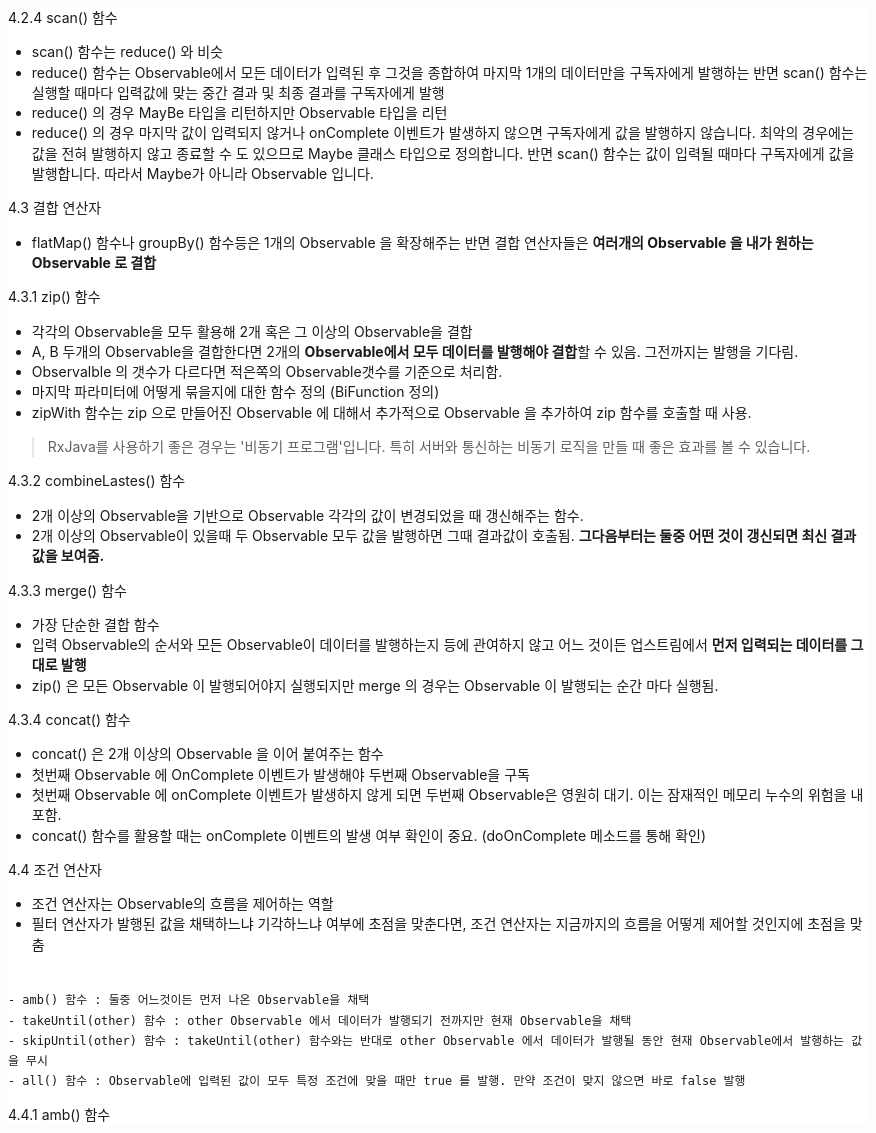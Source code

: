 4.2.4 scan() 함수

- scan() 함수는 reduce() 와 비슷
- reduce() 함수는 Observable에서 모든 데이터가 입력된 후 그것을 종합하여 마지막 1개의 데이터만을 구독자에게 발행하는 반면 scan() 함수는 실행할 때마다 입력값에 맞는 중간 결과 및 최종 결과를 구독자에게 발행
- reduce() 의 경우 MayBe 타입을 리턴하지만 Observable 타입을 리턴
- reduce() 의 경우 마지막 값이 입력되지 않거나 onComplete 이벤트가 발생하지 않으면 구독자에게 값을 발행하지 않습니다. 최악의 경우에는 값을 전혀 발행하지 않고 종료할 수 도 있으므로 Maybe 클래스 타입으로 정의합니다. 반면 scan() 함수는 값이 입력될 때마다 구독자에게 값을 발행합니다. 따라서 Maybe가 아니라 Observable 입니다.

4.3 결합 연산자

- flatMap() 함수나 groupBy() 함수등은 1개의 Observable 을 확장해주는 반면 결합 연산자들은 **여러개의 Observable 을 내가 원하는 Observable 로 결합** 

4.3.1 zip() 함수

- 각각의 Observable을 모두 활용해 2개 혹은 그 이상의 Observable을 결합
- A, B 두개의 Observable을 결합한다면 2개의 **Observable에서 모두 데이터를 발행해야 결합**할 수 있음. 그전까지는 발행을 기다림.
- Observalble 의 갯수가 다르다면 적은쪽의 Observable갯수를 기준으로 처리함.
- 마지막 파라미터에 어떻게 묶을지에 대한 함수 정의 (BiFunction 정의)
- zipWith 함수는 zip 으로 만들어진 Observable 에 대해서 추가적으로 Observable 을 추가하여 zip 함수를 호출할 때 사용.

> RxJava를 사용하기 좋은 경우는 '비동기 프로그램'입니다. 특히 서버와 통신하는 비동기 로직을 만들 때 좋은 효과를 볼 수 있습니다.

4.3.2 combineLastes() 함수

- 2개 이상의 Observable을 기반으로 Observable 각각의 값이 변경되었을 때 갱신해주는 함수.
- 2개 이상의 Observable이 있을때 두 Observable 모두 값을 발행하면 그때 결과값이 호출됨. **그다음부터는 둘중 어떤 것이 갱신되면 최신 결과값을 보여줌.**

4.3.3 merge() 함수

- 가장 단순한 결합 함수
- 입력 Observable의 순서와 모든 Observable이 데이터를 발행하는지 등에 관여하지 않고 어느 것이든 업스트림에서 **먼저 입력되는 데이터를 그대로 발행**
- zip() 은 모든 Observable 이 발행되어야지 실행되지만 merge 의 경우는 Observable 이 발행되는 순간 마다 실행됨.

4.3.4 concat() 함수

- concat() 은 2개 이상의 Observable 을 이어 붙여주는 함수
- 첫번째 Observable 에 OnComplete 이벤트가 발생해야 두번째 Observable을 구독
- 첫번째 Observable 에  onComplete 이벤트가 발생하지 않게 되면 두번째 Observable은 영원히 대기. 이는 잠재적인 메모리 누수의 위험을 내포함.
- concat() 함수를 활용할 때는 onComplete 이벤트의 발생 여부 확인이 중요. (doOnComplete 메소드를 통해 확인)

4.4 조건 연산자

- 조건 연산자는 Observable의 흐름을 제어하는 역할 
- 필터 연산자가 발행된 값을 채택하느냐 기각하느냐 여부에 초점을 맞춘다면, 조건 연산자는 지금까지의 흐름을 어떻게 제어할 것인지에 초점을 맞춤

~~~

- amb() 함수 : 둘중 어느것이든 먼저 나온 Observable을 채택
- takeUntil(other) 함수 : other Observable 에서 데이터가 발행되기 전까지만 현재 Observable을 채택
- skipUntil(other) 함수 : takeUntil(other) 함수와는 반대로 other Observable 에서 데이터가 발행될 동안 현재 Observable에서 발행하는 값을 무시
- all() 함수 : Observable에 입력된 값이 모두 특정 조건에 맞을 때만 true 를 발행. 만약 조건이 맞지 않으면 바로 false 발행  

~~~ 

4.4.1 amb() 함수
